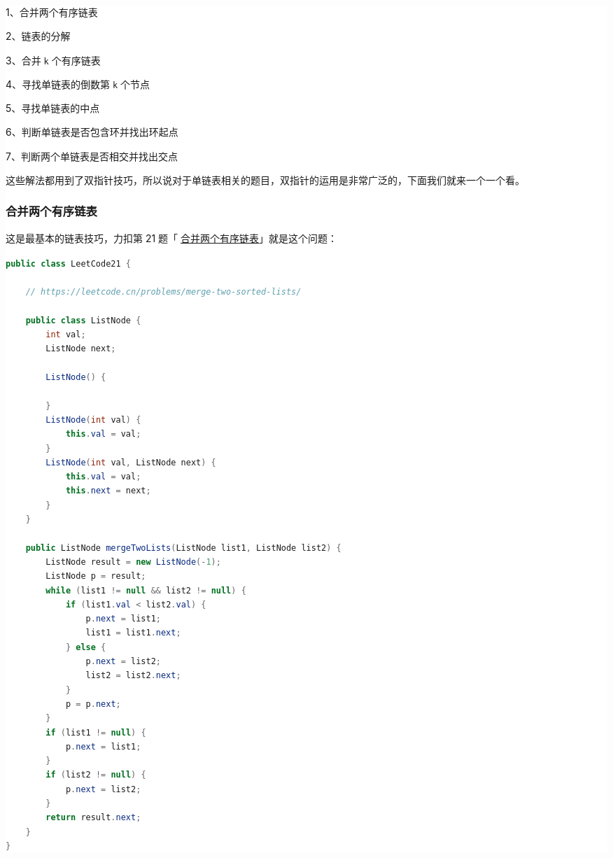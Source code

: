 1、合并两个有序链表

2、链表的分解

3、合并 `k` 个有序链表

4、寻找单链表的倒数第 `k` 个节点

5、寻找单链表的中点

6、判断单链表是否包含环并找出环起点

7、判断两个单链表是否相交并找出交点

这些解法都用到了双指针技巧，所以说对于单链表相关的题目，双指针的运用是非常广泛的，下面我们就来一个一个看。

### 合并两个有序链表

这是最基本的链表技巧，力扣第 21 题「 [合并两个有序链表](https://leetcode.cn/problems/merge-two-sorted-lists/)」就是这个问题：

```java
public class LeetCode21 {

    // https://leetcode.cn/problems/merge-two-sorted-lists/

    public class ListNode {
        int val;
        ListNode next;

        ListNode() {

        }
        ListNode(int val) {
            this.val = val;
        }
        ListNode(int val, ListNode next) {
            this.val = val;
            this.next = next;
        }
    }

    public ListNode mergeTwoLists(ListNode list1, ListNode list2) {
        ListNode result = new ListNode(-1);
        ListNode p = result;
        while (list1 != null && list2 != null) {
            if (list1.val < list2.val) {
                p.next = list1;
                list1 = list1.next;
            } else {
                p.next = list2;
                list2 = list2.next;
            }
            p = p.next;
        }
        if (list1 != null) {
            p.next = list1;
        }
        if (list2 != null) {
            p.next = list2;
        }
        return result.next;
    }
}
```
